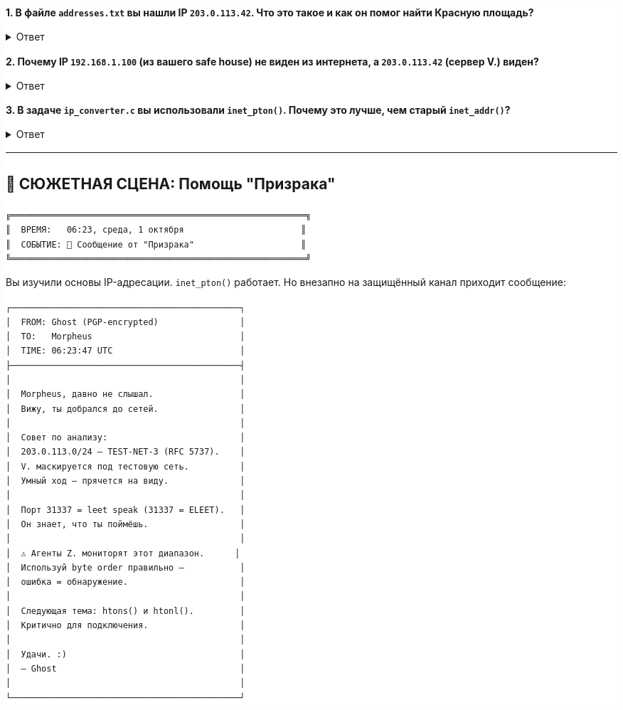 **1. В файле `addresses.txt` вы нашли IP `203.0.113.42`. Что это такое и как он помог найти Красную площадь?**

<details><summary>Ответ</summary></details>

**2. Почему IP `192.168.1.100` (из вашего safe house) не виден из интернета, а `203.0.113.42` (сервер V.) виден?**

<details><summary>Ответ</summary></details>

**3. В задаче `ip_converter.c` вы использовали `inet_pton()`. Почему это лучше, чем старый `inet_addr()`?**

<details><summary>Ответ</summary></details>

---

## 💬 СЮЖЕТНАЯ СЦЕНА: Помощь "Призрака"

```
╔══════════════════════════════════════════════════════════╗
║  ВРЕМЯ:   06:23, среда, 1 октября                       ║
║  СОБЫТИЕ: 👻 Сообщение от "Призрака"                     ║
╚══════════════════════════════════════════════════════════╝
```

Вы изучили основы IP-адресации. `inet_pton()` работает. Но внезапно на защищённый канал приходит сообщение:

```
┌─────────────────────────────────────────────┐
│  FROM: Ghost (PGP-encrypted)                │
│  TO:   Morpheus                             │
│  TIME: 06:23:47 UTC                         │
├─────────────────────────────────────────────┤
│                                             │
│  Morpheus, давно не слышал.                 │
│  Вижу, ты добрался до сетей.                │
│                                             │
│  Совет по анализу:                          │
│  203.0.113.0/24 — TEST-NET-3 (RFC 5737).    │
│  V. маскируется под тестовую сеть.          │
│  Умный ход — прячется на виду.              │
│                                             │
│  Порт 31337 = leet speak (31337 = ELEET).   │
│  Он знает, что ты поймёшь.                  │
│                                             │
│  ⚠️ Агенты Z. мониторят этот диапазон.      │
│  Используй byte order правильно —           │
│  ошибка = обнаружение.                      │
│                                             │
│  Следующая тема: htons() и htonl().         │
│  Критично для подключения.                  │
│                                             │
│  Удачи. :)                                  │
│  — Ghost                                    │
│                                             │
└─────────────────────────────────────────────┘
```
